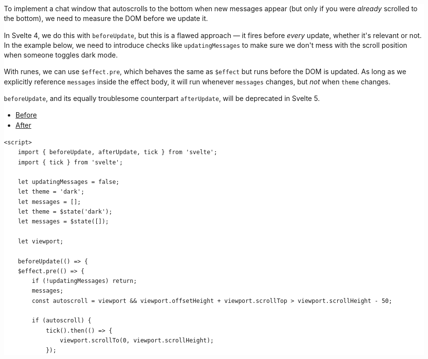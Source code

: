 To implement a chat window that autoscrolls to the bottom when new messages appear (but only if you were _already_ scrolled to the bottom), we need to measure the DOM before we update it.

In Svelte 4, we do this with `beforeUpdate`, but this is a flawed approach — it fires before _every_ update, whether it's relevant or not. In the example below, we need to introduce checks like `updatingMessages` to make sure we don't mess with the scroll position when someone toggles dark mode.

With runes, we can use `$effect.pre`, which behaves the same as `$effect` but runs before the DOM is updated. As long as we explicitly reference `messages` inside the effect body, it will run whenever `messages` changes, but _not_ when `theme` changes.

`beforeUpdate`, and its equally troublesome counterpart `afterUpdate`, will be deprecated in Svelte 5.

*   [Before](https://svelte-5-preview.vercel.app/#H4sIAAAAAAAAE31WXa_bNgz9K6yL1QmWOLlrC-w6H8MeBgwY9tY9NfdBtmlbiywZkpyPBfnvo2zLcZK28AWuRPGI5OGhkEuQc4EmiL9eAskqDOLg97oOZoE9125jDigs0t6oRqfOsjap5rXd7uTO8qpW2sIFEsyVxn_qjFmcAcstar-xPN3DFXKtKgi768IVgQku0ELj3Lgs_kZjWIEGNpAzYXDlHWyJFZI1zJjeh4O5uvl_DY8oUkVeVoFuJKYls-_CGYS25Aboj0EtWNqel0wWoBoLTGZgmdgDS9zW4Uz4NsrswPHoyutN4xInkylstnBxdmIhh8m7xzqmoNE2Wq46n1RJQzEbq4g-JQSl7e-HDx-GdaTy3KD9E3lRWvj5Zu9QX1QN20dj7zyHz8s-1S6lW7Cpz3RnXTcm04hIlfdFuO8p2mQ5-3a06cqjrn559bF_2NHOnRZ5I1PLlXQNyQT-hedMHeUEDyjtdMxsa4n2eIbNhlTwhyRthaOKOmYtniwF6pwt0wXa6MBEg0OibZec27gz_dk3UrZ6hB2LLYoiv521Yd8Gt-foTrfhiCDP0lC9VUUhcDLU49Xe_9943cNvEArHfAjxeBTovvXiNpFynfEDpIIZs9kFbg52QbeNHWZzebz32s7xHco3nJAJl1nshmhz8dYOQJDyZetnbb2gTWe-vEeWlrfpZMavr56ldb29eNt6UXvgwgFbp_WC0tl2RK25rGk6lYz3nUI2lzvBXGHhPZPGWmKUXFNBKqdaW259wl_aHbiqoVIZdpE60Nax6IOujT0LbFFxIVTCxCRR2XloUcYNvSbnGHKBp763jHoj59xiZWJI0Wm0P_m3MSS985xkasn-cFq20xTDy3J5KFcjgUTD69BHdcHIjz431z28IqlxGcPSfdFnrGDZn6gD6lyo45zyHAD-btczf-98nhQxHEvKfeUtOVkSejD3q-9X7JbzjGtsdUxlKdFU8qGsT78uaw848syWMXz85Waq2Gnem4mAn3prweq4q6Y3JEpnqMmnPoFRgmd3ySW0LLRqSKlwYHriCvJvUs2yjMaaoA-XzTXLeGMe45zmhv_XAno3Mj0xF7USuqNvnE9H343QHlq-eAgxpbTPNR9yzUkgLjwSR0NK4wKoxy-jDg-9vy8sUSToakzW-9fX13Em9Q8T6Z26uZhBN36XUYo5q7ggLXBZoub2Ofv7g6GCZfTxe034NCjiudXj7Omla0eTfo7QBPOcYxbE7qG-vl3_B1G-_i_JCAAA)
*   [After](https://svelte-5-preview.vercel.app/#H4sIAAAAAAAAE31WXa-jNhD9K7PsdknUQJLurtRLPqo-VKrU1327uQ8GBnBjbGSb5KZR_nvHgMlXtyIS9njO-MyZGZRzUHCBJkhez4FkNQZJ8HvTBLPAnhq3MQcUFmlvVKszZ1mbTPPGbndyZ3ndKG3hDJZne7hAoVUNYY8JV-RBPgIt2AprhA18MpZZnIQ50_twuvLHNRrDSjRXj9fwiCJTBLIKdCsxq5j9EM4gtBU3QD8GjWBZd14xWYJqLTCZg2ViDyx1W4cz4dv0hsiB49FRHkyfsCgws3GjcTKZwmYLZ2feWc9o1W8zJQ2Fb62i5JUQRNRHgs-fx3WsisKg_RN5WVn4-WrvUd9VA9tH4-AcwbfFQIpkLWByvWzqSe2sk3kyjUlOec_XPU-3TRaz_75tuvKoi19e3OvipSpamVmupJM2F_gXnnJ1lBM8oLQjHceys8R7PMFms4HwD2lRhzeEe-EsvluSrHe2TJdo4wMTLY48XKwPzm0KGm2r5ajFtRYU4TWOY7-ddWHfxhDP0QkQhnf5PWRnVVkKnIx8fZsOb5dR16nwG4TCCRdCMphWQ7z1_DoOcp3zA2SCGbPZBa5jd0G_TRxmc36Me-mG6A7l60XIlMs8ce2-OXtrDyBItdz6qVjPadObzx-RZdV1nJjx64tXad1sz962njceOHfAzmk9JzrbXqg1lw3NkZL7vgE257t-uMDcO6attSSokpmgFqVMO2U93e_dDlzOUKsc-3t6zNZp6K9cG3sS2KGSUqiUiUmq8tNYoJwbmvpTAoXA96GyjCojI26xNglk6DpwOPm7NdRYp4ia0JL94bTqRiGB5WJxqFY37RGPoz3c6i4jP3rcUA7wmhqNywQW7om_YQ2L4UQdUBdCHSPiOQJ8bFcxHzeK0jKBY0XcV95SkCWlD9t-9eOM3TLKucauiyktJdpaPqT19ddF4wFHntsqgS-_XE01e48GMwnw02AtWZP02QyGVOkcNfk072CU4PkduZSWpVYt9SkcmJ64hPwHpWF5ziVls3wIFmmW89Y83vMeGf5PBxjcyPSkXNy10J18t3x6-a6CDtBq6SGklNKeazFyLahB3PVIGo2UbhOgGi9vKjzW_j6xVFFD17difXx5ebll0vwvkcGpn4sZ9MN3vqFYsJoL6gUuK9TcPrO_PxgzWMRfflSEr2NHPJf6lj1957rRpH8CNMG84JgHidUtXt4u_wK21LXERAgAAA==)

```
<script>
	import { beforeUpdate, afterUpdate, tick } from 'svelte';
	import { tick } from 'svelte';

	let updatingMessages = false;
	let theme = 'dark';
	let messages = [];
	let theme = $state('dark');
	let messages = $state([]);

	let viewport;

	beforeUpdate(() => {
	$effect.pre(() => {
		if (!updatingMessages) return;
		messages;
		const autoscroll = viewport && viewport.offsetHeight + viewport.scrollTop > viewport.scrollHeight - 50;

		if (autoscroll) {
			tick().then(() => {
				viewport.scrollTo(0, viewport.scrollHeight);
			});
```